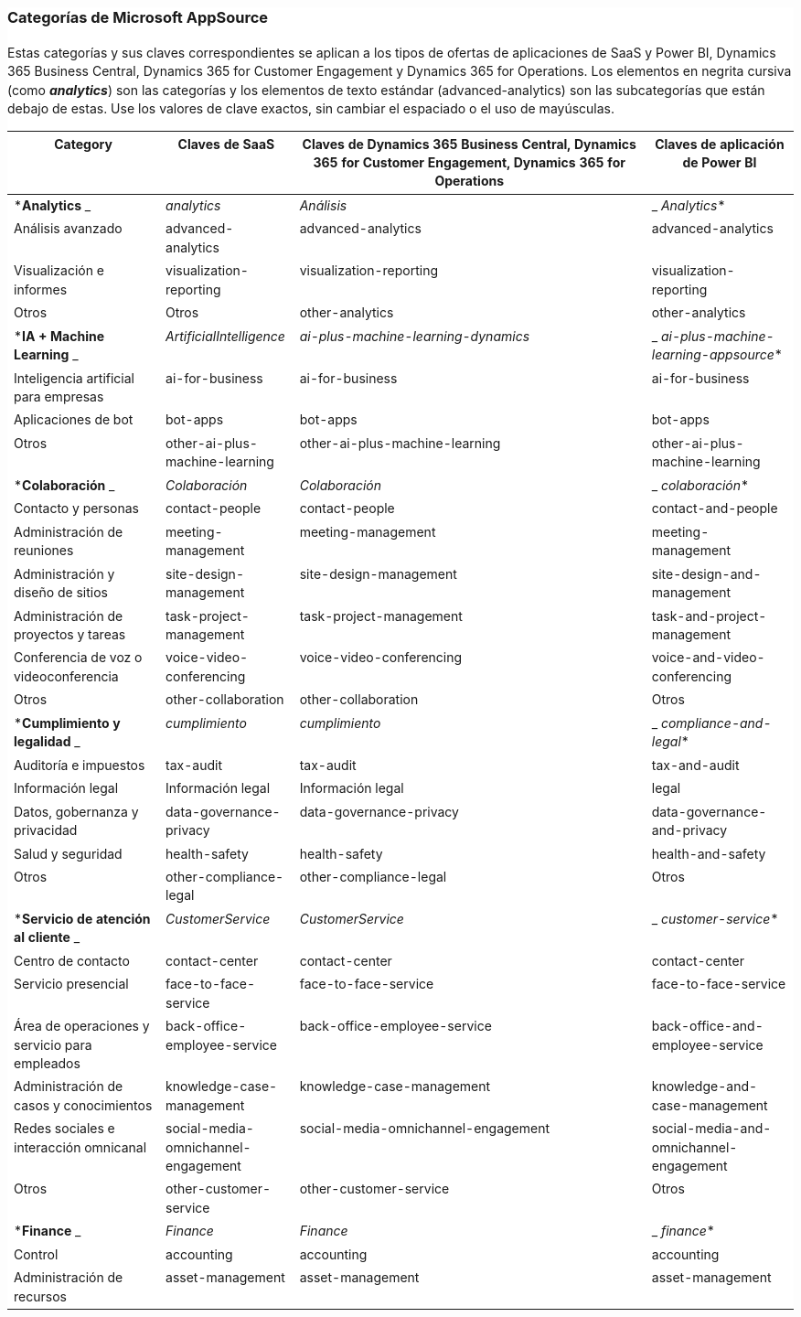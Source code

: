 ### <a name="microsoft-appsource-categories"></a>Categorías de Microsoft AppSource

Estas categorías y sus claves correspondientes se aplican a los tipos de ofertas de aplicaciones de SaaS y Power BI, Dynamics 365 Business Central, Dynamics 365 for Customer Engagement y Dynamics 365 for Operations. Los elementos en negrita cursiva (como ***analytics***) son las categorías y los elementos de texto estándar (advanced-analytics) son las subcategorías que están debajo de estas. Use los valores de clave exactos, sin cambiar el espaciado o el uso de mayúsculas.

| Category | Claves de SaaS | Claves de Dynamics 365 Business Central, Dynamics 365 for Customer Engagement, Dynamics 365 for Operations | Claves de aplicación de Power BI |
| --- | --- | --- | --- |
| ***Analytics** _ | _*_analytics_*_ | _*_Análisis_*_ | _ *_Analytics_** |
| Análisis avanzado | advanced-analytics | advanced-analytics | advanced-analytics |
| Visualización e informes | visualization-reporting | visualization-reporting | visualization-reporting |
| Otros | Otros | other-analytics | other-analytics |
| ***IA + Machine Learning** _ | _*_ArtificialIntelligence_*_ | _*_ai-plus-machine-learning-dynamics_*_ | _ *_ai-plus-machine-learning-appsource_** |
| Inteligencia artificial para empresas | ai-for-business | ai-for-business | ai-for-business |
| Aplicaciones de bot | bot-apps | bot-apps | bot-apps |
| Otros | other-ai-plus-machine-learning | other-ai-plus-machine-learning | other-ai-plus-machine-learning |
| ***Colaboración** _ | _*_Colaboración_*_ | _*_Colaboración_*_ | _ *_colaboración_** |
| Contacto y personas | contact-people | contact-people | contact-and-people |
| Administración de reuniones | meeting-management | meeting-management | meeting-management |
| Administración y diseño de sitios | site-design-management | site-design-management | site-design-and-management |
| Administración de proyectos y tareas | task-project-management | task-project-management | task-and-project-management |
| Conferencia de voz o videoconferencia | voice-video-conferencing | voice-video-conferencing | voice-and-video-conferencing |
| Otros | other-collaboration | other-collaboration | Otros |
| ***Cumplimiento y legalidad** _ | _*_cumplimiento_*_ | _*_cumplimiento_*_ | _ *_compliance-and-legal_** |
| Auditoría e impuestos | tax-audit | tax-audit | tax-and-audit |
| Información legal | Información legal | Información legal | legal |
| Datos, gobernanza y privacidad | data-governance-privacy | data-governance-privacy | data-governance-and-privacy |
| Salud y seguridad | health-safety | health-safety | health-and-safety |
| Otros | other-compliance-legal | other-compliance-legal | Otros |
| ***Servicio de atención al cliente** _ | _*_CustomerService_*_ | _*_CustomerService_*_ | _ *_customer-service_** |
| Centro de contacto | contact-center | contact-center | contact-center |
| Servicio presencial | face-to-face-service | face-to-face-service | face-to-face-service |
| Área de operaciones y servicio para empleados | back-office-employee-service | back-office-employee-service | back-office-and-employee-service |
| Administración de casos y conocimientos | knowledge-case-management | knowledge-case-management | knowledge-and-case-management |
| Redes sociales e interacción omnicanal | social-media-omnichannel-engagement | social-media-omnichannel-engagement | social-media-and-omnichannel-engagement |
| Otros | other-customer-service | other-customer-service | Otros |
| ***Finance** _ | _*_Finance_*_ | _*_Finance_*_ | _ *_finance_** |
| Control | accounting | accounting | accounting |
| Administración de recursos | asset-management | asset-management | asset-management |